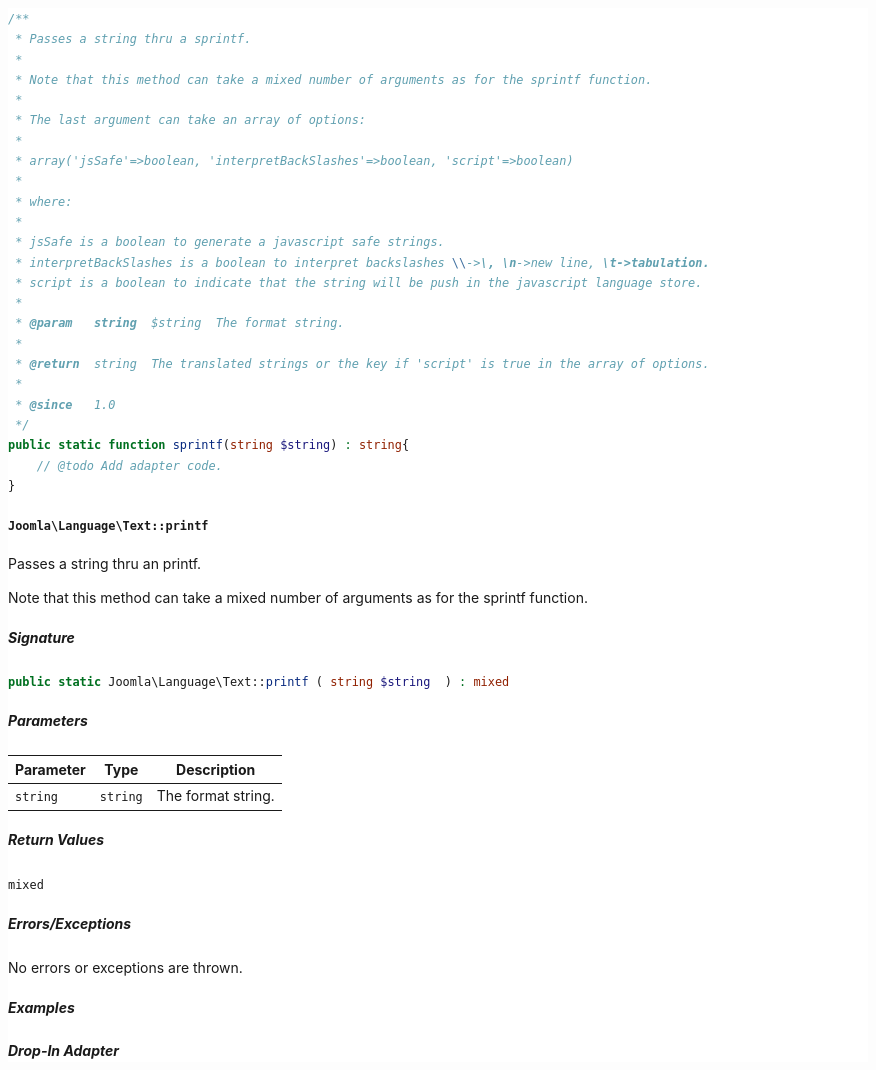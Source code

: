 ```php
/**
 * Passes a string thru a sprintf.
 *
 * Note that this method can take a mixed number of arguments as for the sprintf function.
 *
 * The last argument can take an array of options:
 *
 * array('jsSafe'=>boolean, 'interpretBackSlashes'=>boolean, 'script'=>boolean)
 *
 * where:
 *
 * jsSafe is a boolean to generate a javascript safe strings.
 * interpretBackSlashes is a boolean to interpret backslashes \\->\, \n->new line, \t->tabulation.
 * script is a boolean to indicate that the string will be push in the javascript language store.
 *
 * @param   string  $string  The format string.
 *
 * @return  string  The translated strings or the key if 'script' is true in the array of options.
 *
 * @since   1.0
 */
public static function sprintf(string $string) : string{
    // @todo Add adapter code.
}
```
#### `Joomla\Language\Text::printf`

Passes a string thru an printf.

Note that this method can take a mixed number of arguments as for the sprintf function.

##### Signature

```php
public static Joomla\Language\Text::printf ( string $string  ) : mixed
```
##### Parameters

| Parameter | Type | Description |
|----------|------|-------------|
| `string` | `string` | The format string. |

##### Return Values

`mixed` 

##### Errors/Exceptions

No errors or exceptions are thrown.

##### Examples

##### Drop-In Adapter
